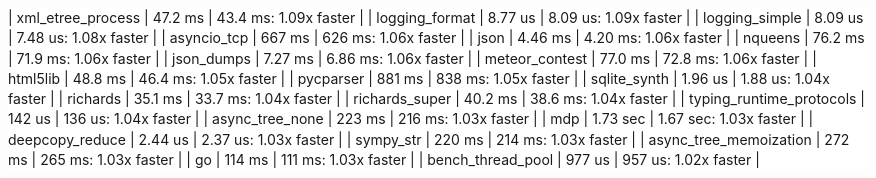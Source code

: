 | xml_etree_process        | 47.2 ms                                                                                                                  | 43.4 ms: 1.09x faster                                                                                                        |
| logging_format           | 8.77 us                                                                                                                  | 8.09 us: 1.09x faster                                                                                                        |
| logging_simple           | 8.09 us                                                                                                                  | 7.48 us: 1.08x faster                                                                                                        |
| asyncio_tcp              | 667 ms                                                                                                                   | 626 ms: 1.06x faster                                                                                                         |
| json                     | 4.46 ms                                                                                                                  | 4.20 ms: 1.06x faster                                                                                                        |
| nqueens                  | 76.2 ms                                                                                                                  | 71.9 ms: 1.06x faster                                                                                                        |
| json_dumps               | 7.27 ms                                                                                                                  | 6.86 ms: 1.06x faster                                                                                                        |
| meteor_contest           | 77.0 ms                                                                                                                  | 72.8 ms: 1.06x faster                                                                                                        |
| html5lib                 | 48.8 ms                                                                                                                  | 46.4 ms: 1.05x faster                                                                                                        |
| pycparser                | 881 ms                                                                                                                   | 838 ms: 1.05x faster                                                                                                         |
| sqlite_synth             | 1.96 us                                                                                                                  | 1.88 us: 1.04x faster                                                                                                        |
| richards                 | 35.1 ms                                                                                                                  | 33.7 ms: 1.04x faster                                                                                                        |
| richards_super           | 40.2 ms                                                                                                                  | 38.6 ms: 1.04x faster                                                                                                        |
| typing_runtime_protocols | 142 us                                                                                                                   | 136 us: 1.04x faster                                                                                                         |
| async_tree_none          | 223 ms                                                                                                                   | 216 ms: 1.03x faster                                                                                                         |
| mdp                      | 1.73 sec                                                                                                                 | 1.67 sec: 1.03x faster                                                                                                       |
| deepcopy_reduce          | 2.44 us                                                                                                                  | 2.37 us: 1.03x faster                                                                                                        |
| sympy_str                | 220 ms                                                                                                                   | 214 ms: 1.03x faster                                                                                                         |
| async_tree_memoization   | 272 ms                                                                                                                   | 265 ms: 1.03x faster                                                                                                         |
| go                       | 114 ms                                                                                                                   | 111 ms: 1.03x faster                                                                                                         |
| bench_thread_pool        | 977 us                                                                                                                   | 957 us: 1.02x faster                                                                                                         |